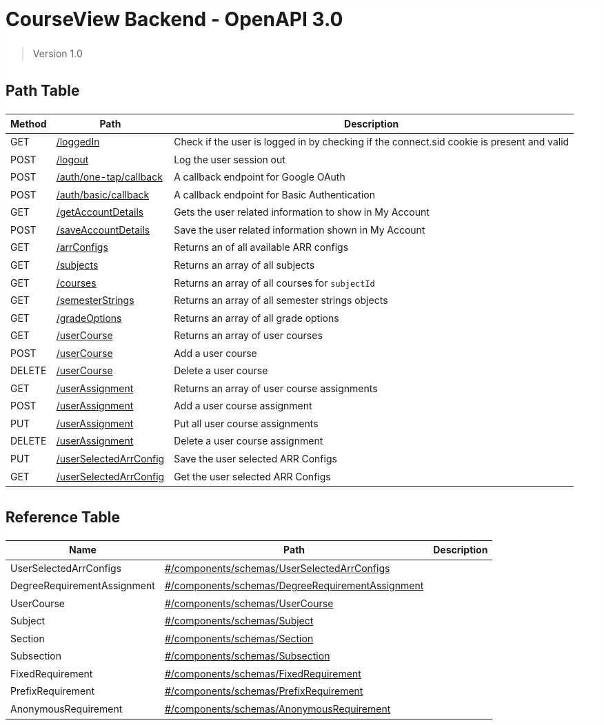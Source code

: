 # CourseView Backend - OpenAPI 3.0

> Version 1.0

## Path Table

| Method | Path | Description |
| --- | --- | --- |
| GET | [/loggedIn](#getloggedin) | Check if the user is logged in by checking if the connect.sid cookie is present and valid |
| POST | [/logout](#postlogout) | Log the user session out |
| POST | [/auth/one-tap/callback](#postauthone-tapcallback) | A callback endpoint for Google OAuth |
| POST | [/auth/basic/callback](#postauthbasiccallback) | A callback endpoint for Basic Authentication |
| GET | [/getAccountDetails](#getgetaccountdetails) | Gets the user related information to show in My Account |
| POST | [/saveAccountDetails](#postsaveaccountdetails) | Save the user related information shown in My Account |
| GET | [/arrConfigs](#getarrconfigs) | Returns an of all available ARR configs |
| GET | [/subjects](#getsubjects) | Returns an array of all subjects |
| GET | [/courses](#getcourses) | Returns an array of all courses for `subjectId` |
| GET | [/semesterStrings](#getsemesterstrings) | Returns an array of all semester strings objects |
| GET | [/gradeOptions](#getgradeoptions) | Returns an array of all grade options |
| GET | [/userCourse](#getusercourse) | Returns an array of user courses |
| POST | [/userCourse](#postusercourse) | Add a user course |
| DELETE | [/userCourse](#deleteusercourse) | Delete a user course |
| GET | [/userAssignment](#getuserassignment) | Returns an array of user course assignments |
| POST | [/userAssignment](#postuserassignment) | Add a user course assignment |
| PUT | [/userAssignment](#putuserassignment) | Put all user course assignments |
| DELETE | [/userAssignment](#deleteuserassignment) | Delete a user course assignment |
| PUT | [/userSelectedArrConfig](#putuserselectedarrconfig) | Save the user selected ARR Configs |
| GET | [/userSelectedArrConfig](#getuserselectedarrconfig) | Get the user selected ARR Configs |

## Reference Table

| Name | Path | Description |
| --- | --- | --- |
| UserSelectedArrConfigs | [#/components/schemas/UserSelectedArrConfigs](#componentsschemasuserselectedarrconfigs) |  |
| DegreeRequirementAssignment | [#/components/schemas/DegreeRequirementAssignment](#componentsschemasdegreerequirementassignment) |  |
| UserCourse | [#/components/schemas/UserCourse](#componentsschemasusercourse) |  |
| Subject | [#/components/schemas/Subject](#componentsschemassubject) |  |
| Section | [#/components/schemas/Section](#componentsschemassection) |  |
| Subsection | [#/components/schemas/Subsection](#componentsschemassubsection) |  |
| FixedRequirement | [#/components/schemas/FixedRequirement](#componentsschemasfixedrequirement) |  |
| PrefixRequirement | [#/components/schemas/PrefixRequirement](#componentsschemasprefixrequirement) |  |
| AnonymousRequirement | [#/components/schemas/AnonymousRequirement](#componentsschemasanonymousrequirement) |  |